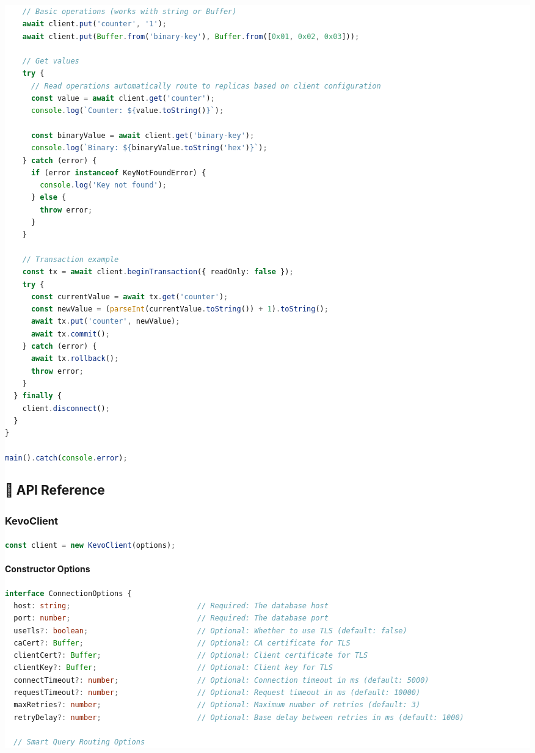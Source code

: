 ```typescript
    // Basic operations (works with string or Buffer)
    await client.put('counter', '1');
    await client.put(Buffer.from('binary-key'), Buffer.from([0x01, 0x02, 0x03]));

    // Get values
    try {
      // Read operations automatically route to replicas based on client configuration
      const value = await client.get('counter');
      console.log(`Counter: ${value.toString()}`);

      const binaryValue = await client.get('binary-key');
      console.log(`Binary: ${binaryValue.toString('hex')}`);
    } catch (error) {
      if (error instanceof KeyNotFoundError) {
        console.log('Key not found');
      } else {
        throw error;
      }
    }

    // Transaction example
    const tx = await client.beginTransaction({ readOnly: false });
    try {
      const currentValue = await tx.get('counter');
      const newValue = (parseInt(currentValue.toString()) + 1).toString();
      await tx.put('counter', newValue);
      await tx.commit();
    } catch (error) {
      await tx.rollback();
      throw error;
    }
  } finally {
    client.disconnect();
  }
}

main().catch(console.error);
```

## 📖 API Reference

### KevoClient

```typescript
const client = new KevoClient(options);
```

#### Constructor Options

```typescript
interface ConnectionOptions {
  host: string;                             // Required: The database host
  port: number;                             // Required: The database port
  useTls?: boolean;                         // Optional: Whether to use TLS (default: false)
  caCert?: Buffer;                          // Optional: CA certificate for TLS
  clientCert?: Buffer;                      // Optional: Client certificate for TLS
  clientKey?: Buffer;                       // Optional: Client key for TLS
  connectTimeout?: number;                  // Optional: Connection timeout in ms (default: 5000)
  requestTimeout?: number;                  // Optional: Request timeout in ms (default: 10000)
  maxRetries?: number;                      // Optional: Maximum number of retries (default: 3)
  retryDelay?: number;                      // Optional: Base delay between retries in ms (default: 1000)
  
  // Smart Query Routing Options
```